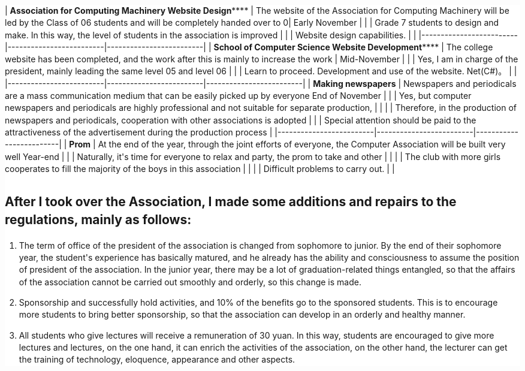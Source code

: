 | **Association for Computing Machinery Website Design****** | The website of the Association for Computing Machinery will be led by the Class of 06 students and will be completely handed over to 0| Early November |
|                         | Grade 7 students to design and make. In this way, the level of students in the association is improved   |
|                         | Website design capabilities. |                         |
|-------------------------|-------------------------|-------------------------|
| **School of Computer Science Website Development****** | The college website has been completed, and the work after this is mainly to increase the work | Mid-November |
|                         | Yes, I am in charge of the president, mainly leading the same level 05 and level 06      |
|                         | Learn to proceed. Development and use of the website. Net(C\#)。 |               |
|-------------------------|-------------------------|-------------------------|
| **Making newspapers** | Newspapers and periodicals are a mass communication medium that can be easily picked up by everyone End of November |
|                         | Yes, but computer newspapers and periodicals are highly professional and not suitable for separate production, |  |
|                         | Therefore, in the production of newspapers and periodicals, cooperation with other associations is adopted  |
|                         | Special attention should be paid to the attractiveness of the advertisement during the production process              |
|-------------------------|-------------------------|-------------------------|
| **Prom** | At the end of the year, through the joint efforts of everyone, the Computer Association will be built very well Year-end |
|                         | Naturally, it's time for everyone to relax and party, the prom to take and other |  |
|                         | The club with more girls cooperates to fill the majority of the boys in this association |  |
|                         | Difficult problems to carry out. |                         |

After I took over the Association, I made some additions and repairs to the regulations, mainly as follows:
------------------------------------------------------

1. The term of office of the president of the association is changed from sophomore to junior. By the end of their sophomore year, the student's experience has basically matured, and he already has the ability and consciousness to assume the position of president of the association. In the junior year, there may be a lot of graduation-related things entangled, so that the affairs of the association cannot be carried out smoothly and orderly, so this change is made.

2. Sponsorship and successfully hold activities, and 10% of the benefits go to the sponsored students. This is to encourage more students to bring better sponsorship, so that the association can develop in an orderly and healthy manner.

3. All students who give lectures will receive a remuneration of 30 yuan. In this way, students are encouraged to give more lectures and lectures, on the one hand, it can enrich the activities of the association, on the other hand, the lecturer can get the training of technology, eloquence, appearance and other aspects.
